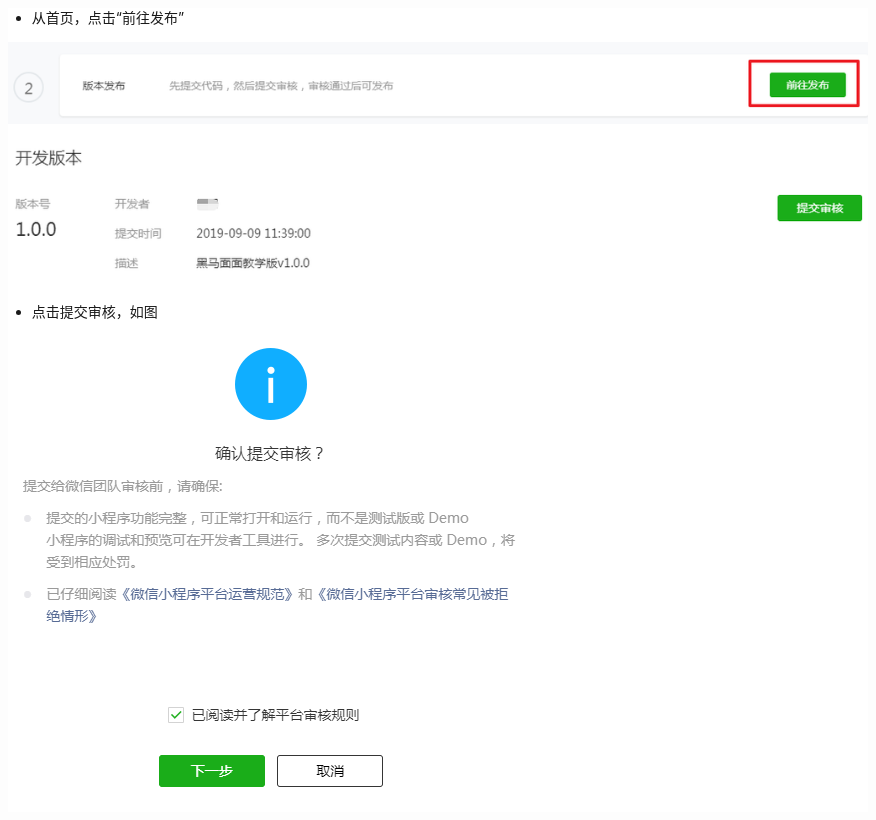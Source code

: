 * 从首页，点击“前往发布”

![1568005012360](./总img/框架8/1568005012360-1574133214517.png)

![1568005265879](./总img/框架8/1568005265879-1574133214517.png)

* 点击提交审核，如图

![1568005300669](./总img/框架8/1568005300669-1574133214517.png)
